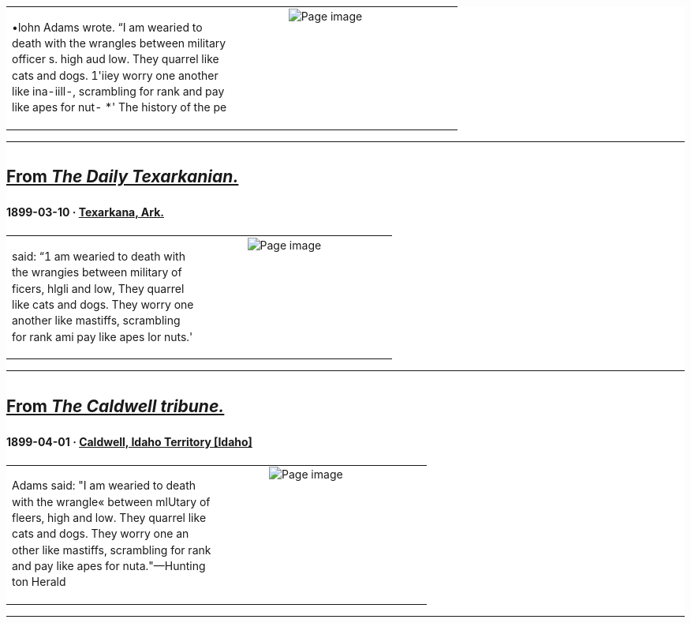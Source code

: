 <table style="width: 100%;"><tr><td style="width: 50%">

  
•lohn Adams wrote. “I am wearied to  
death with the wrangles between military  
officer s. high aud low. They quarrel like  
cats and dogs. 1&#x27;iiey worry one another  
like ina-iill-, scrambling for rank and pay  
like apes for nut- *&#x27; The history of the pe
</td><td style="width: 50%; max-height: 75%; margin: auto; display: block;">
<img alt="Page image" src="https://tile.loc.gov/image-services/iiif/service:ndnp:me:batch_me_aroostook_ver01:data:sn84022374:00332895382:1875052001:0080/pct:74.39646378782727,39.558728098637246,10.78289697381843,2.5470473718364697/!600,600/0/default.jpg"/>
</td>
</tr></table>

---

## [From _The Daily Texarkanian._](https://www.loc.gov/resource/sn86090500/1899-03-10/ed-1/?sp=2)

#### 1899-03-10 &middot; [Texarkana, Ark.](http://dbpedia.org/resource/Texarkana%2C_Arkansas)

<table style="width: 100%;"><tr><td style="width: 50%">

  
said: “1 am wearied to death with  
the wrangies between military of­  
ficers, hlgli and low, They quarrel  
like cats and dogs. They worry one  
another like mastiffs, scrambling  
for rank ami pay like apes lor nuts.&#x27;
</td><td style="width: 50%; max-height: 75%; margin: auto; display: block;">
<img alt="Page image" src="https://tile.loc.gov/image-services/iiif/service:ndnp:arhi:batch_arhi_eclipse_ver01:data:sn86090500:00513687990:1899031001:0709/pct:7.493979317183737,82.63661007276359,12.74968125796855,3.733295287011937/!600,600/0/default.jpg"/>
</td>
</tr></table>

---

## [From _The Caldwell tribune._](https://www.loc.gov/resource/sn86091092/1899-04-01/ed-1/?sp=3)

#### 1899-04-01 &middot; [Caldwell, Idaho Territory [Idaho]](http://dbpedia.org/resource/Caldwell%2C_Idaho)

<table style="width: 100%;"><tr><td style="width: 50%">

  
Adams said: &quot;I am wearied to death  
with the wrangle« between mlUtary of  
fleers, high and low. They quarrel like  
cats and dogs. They worry one an  
other like mastiffs, scrambling for rank  
and pay like apes for nuta.&quot;—Hunting  
ton Herald
</td><td style="width: 50%; max-height: 75%; margin: auto; display: block;">
<img alt="Page image" src="https://tile.loc.gov/image-services/iiif/service:ndnp:idhi:batch_idhi_angelou_ver01:data:sn86091092:00295869355:1899040101:1016/pct:47.10548885077187,59.171779141104295,14.065180102915951,4.355828220858895/!600,600/0/default.jpg"/>
</td>
</tr></table>

---

